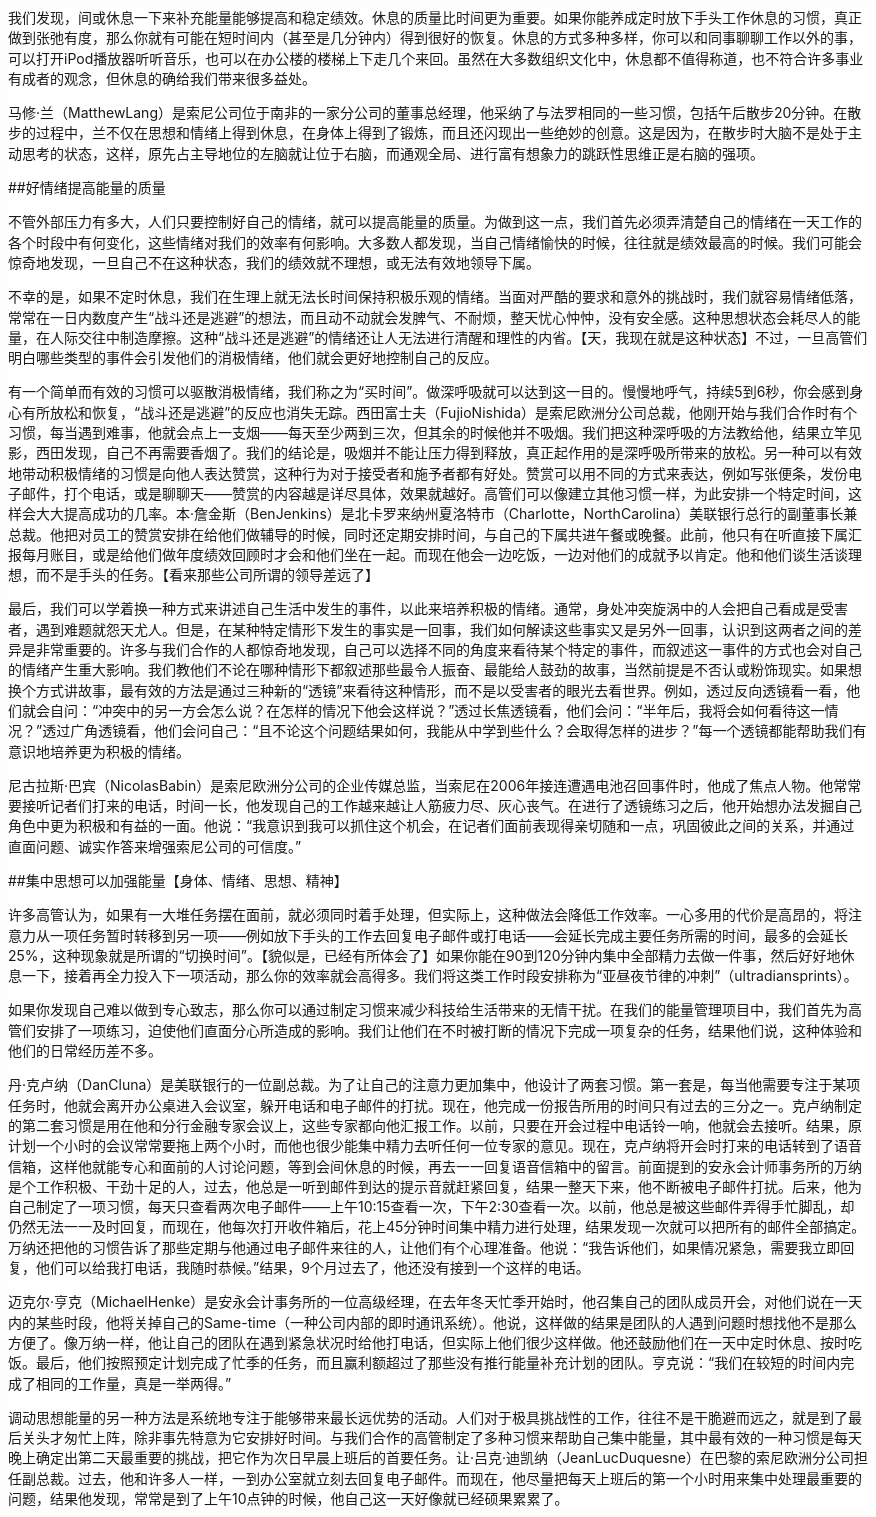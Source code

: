 我们发现，间或休息一下来补充能量能够提高和稳定绩效。休息的质量比时间更为重要。如果你能养成定时放下手头工作休息的习惯，真正做到张弛有度，那么你就有可能在短时间内（甚至是几分钟内）得到很好的恢复。休息的方式多种多样，你可以和同事聊聊工作以外的事，可以打开iPod播放器听听音乐，也可以在办公楼的楼梯上下走几个来回。虽然在大多数组织文化中，休息都不值得称道，也不符合许多事业有成者的观念，但休息的确给我们带来很多益处。

马修·兰（MatthewLang）是索尼公司位于南非的一家分公司的董事总经理，他采纳了与法罗相同的一些习惯，包括午后散步20分钟。在散步的过程中，兰不仅在思想和情绪上得到休息，在身体上得到了锻炼，而且还闪现出一些绝妙的创意。这是因为，在散步时大脑不是处于主动思考的状态，这样，原先占主导地位的左脑就让位于右脑，而通观全局、进行富有想象力的跳跃性思维正是右脑的强项。

##好情绪提高能量的质量

不管外部压力有多大，人们只要控制好自己的情绪，就可以提高能量的质量。为做到这一点，我们首先必须弄清楚自己的情绪在一天工作的各个时段中有何变化，这些情绪对我们的效率有何影响。大多数人都发现，当自己情绪愉快的时候，往往就是绩效最高的时候。我们可能会惊奇地发现，一旦自己不在这种状态，我们的绩效就不理想，或无法有效地领导下属。

不幸的是，如果不定时休息，我们在生理上就无法长时间保持积极乐观的情绪。当面对严酷的要求和意外的挑战时，我们就容易情绪低落，常常在一日内数度产生“战斗还是逃避”的想法，而且动不动就会发脾气、不耐烦，整天忧心忡忡，没有安全感。这种思想状态会耗尽人的能量，在人际交往中制造摩擦。这种“战斗还是逃避”的情绪还让人无法进行清醒和理性的内省。【天，我现在就是这种状态】不过，一旦高管们明白哪些类型的事件会引发他们的消极情绪，他们就会更好地控制自己的反应。

有一个简单而有效的习惯可以驱散消极情绪，我们称之为“买时间”。做深呼吸就可以达到这一目的。慢慢地呼气，持续5到6秒，你会感到身心有所放松和恢复，“战斗还是逃避”的反应也消失无踪。西田富士夫（FujioNishida）是索尼欧洲分公司总裁，他刚开始与我们合作时有个习惯，每当遇到难事，他就会点上一支烟——每天至少两到三次，但其余的时候他并不吸烟。我们把这种深呼吸的方法教给他，结果立竿见影，西田发现，自己不再需要香烟了。我们的结论是，吸烟并不能让压力得到释放，真正起作用的是深呼吸所带来的放松。另一种可以有效地带动积极情绪的习惯是向他人表达赞赏，这种行为对于接受者和施予者都有好处。赞赏可以用不同的方式来表达，例如写张便条，发份电子邮件，打个电话，或是聊聊天——赞赏的内容越是详尽具体，效果就越好。高管们可以像建立其他习惯一样，为此安排一个特定时间，这样会大大提高成功的几率。本·詹金斯（BenJenkins）是北卡罗来纳州夏洛特市（Charlotte，NorthCarolina）美联银行总行的副董事长兼总裁。他把对员工的赞赏安排在给他们做辅导的时候，同时还定期安排时间，与自己的下属共进午餐或晚餐。此前，他只有在听直接下属汇报每月账目，或是给他们做年度绩效回顾时才会和他们坐在一起。而现在他会一边吃饭，一边对他们的成就予以肯定。他和他们谈生活谈理想，而不是手头的任务。【看来那些公司所谓的领导差远了】

最后，我们可以学着换一种方式来讲述自己生活中发生的事件，以此来培养积极的情绪。通常，身处冲突旋涡中的人会把自己看成是受害者，遇到难题就怨天尤人。但是，在某种特定情形下发生的事实是一回事，我们如何解读这些事实又是另外一回事，认识到这两者之间的差异是非常重要的。许多与我们合作的人都惊奇地发现，自己可以选择不同的角度来看待某个特定的事件，而叙述这一事件的方式也会对自己的情绪产生重大影响。我们教他们不论在哪种情形下都叙述那些最令人振奋、最能给人鼓劲的故事，当然前提是不否认或粉饰现实。如果想换个方式讲故事，最有效的方法是通过三种新的“透镜”来看待这种情形，而不是以受害者的眼光去看世界。例如，透过反向透镜看一看，他们就会自问：“冲突中的另一方会怎么说？在怎样的情况下他会这样说？”透过长焦透镜看，他们会问：“半年后，我将会如何看待这一情况？”透过广角透镜看，他们会问自己：“且不论这个问题结果如何，我能从中学到些什么？会取得怎样的进步？”每一个透镜都能帮助我们有意识地培养更为积极的情绪。


尼古拉斯·巴宾（NicolasBabin）是索尼欧洲分公司的企业传媒总监，当索尼在2006年接连遭遇电池召回事件时，他成了焦点人物。他常常要接听记者们打来的电话，时间一长，他发现自己的工作越来越让人筋疲力尽、灰心丧气。在进行了透镜练习之后，他开始想办法发掘自己角色中更为积极和有益的一面。他说：“我意识到我可以抓住这个机会，在记者们面前表现得亲切随和一点，巩固彼此之间的关系，并通过直面问题、诚实作答来增强索尼公司的可信度。”

##集中思想可以加强能量【身体、情绪、思想、精神】

许多高管认为，如果有一大堆任务摆在面前，就必须同时着手处理，但实际上，这种做法会降低工作效率。一心多用的代价是高昂的，将注意力从一项任务暂时转移到另一项——例如放下手头的工作去回复电子邮件或打电话——会延长完成主要任务所需的时间，最多的会延长25%，这种现象就是所谓的“切换时间”。【貌似是，已经有所体会了】如果你能在90到120分钟内集中全部精力去做一件事，然后好好地休息一下，接着再全力投入下一项活动，那么你的效率就会高得多。我们将这类工作时段安排称为“亚昼夜节律的冲刺”（ultradiansprints）。

如果你发现自己难以做到专心致志，那么你可以通过制定习惯来减少科技给生活带来的无情干扰。在我们的能量管理项目中，我们首先为高管们安排了一项练习，迫使他们直面分心所造成的影响。我们让他们在不时被打断的情况下完成一项复杂的任务，结果他们说，这种体验和他们的日常经历差不多。

丹·克卢纳（DanCluna）是美联银行的一位副总裁。为了让自己的注意力更加集中，他设计了两套习惯。第一套是，每当他需要专注于某项任务时，他就会离开办公桌进入会议室，躲开电话和电子邮件的打扰。现在，他完成一份报告所用的时间只有过去的三分之一。克卢纳制定的第二套习惯是用在他和分行金融专家会议上，这些专家都向他汇报工作。以前，只要在开会过程中电话铃一响，他就会去接听。结果，原计划一个小时的会议常常要拖上两个小时，而他也很少能集中精力去听任何一位专家的意见。现在，克卢纳将开会时打来的电话转到了语音信箱，这样他就能专心和面前的人讨论问题，等到会间休息的时候，再去一一回复语音信箱中的留言。前面提到的安永会计师事务所的万纳是个工作积极、干劲十足的人，过去，他总是一听到邮件到达的提示音就赶紧回复，结果一整天下来，他不断被电子邮件打扰。后来，他为自己制定了一项习惯，每天只查看两次电子邮件——上午10∶15查看一次，下午2∶30查看一次。以前，他总是被这些邮件弄得手忙脚乱，却仍然无法一一及时回复，而现在，他每次打开收件箱后，花上45分钟时间集中精力进行处理，结果发现一次就可以把所有的邮件全部搞定。万纳还把他的习惯告诉了那些定期与他通过电子邮件来往的人，让他们有个心理准备。他说：“我告诉他们，如果情况紧急，需要我立即回复，他们可以给我打电话，我随时恭候。”结果，9个月过去了，他还没有接到一个这样的电话。

迈克尔·亨克（MichaelHenke）是安永会计事务所的一位高级经理，在去年冬天忙季开始时，他召集自己的团队成员开会，对他们说在一天内的某些时段，他将关掉自己的Same-time（一种公司内部的即时通讯系统）。他说，这样做的结果是团队的人遇到问题时想找他不是那么方便了。像万纳一样，他让自己的团队在遇到紧急状况时给他打电话，但实际上他们很少这样做。他还鼓励他们在一天中定时休息、按时吃饭。最后，他们按照预定计划完成了忙季的任务，而且赢利额超过了那些没有推行能量补充计划的团队。亨克说：“我们在较短的时间内完成了相同的工作量，真是一举两得。”

调动思想能量的另一种方法是系统地专注于能够带来最长远优势的活动。人们对于极具挑战性的工作，往往不是干脆避而远之，就是到了最后关头才匆忙上阵，除非事先特意为它安排好时间。与我们合作的高管制定了多种习惯来帮助自己集中能量，其中最有效的一种习惯是每天晚上确定出第二天最重要的挑战，把它作为次日早晨上班后的首要任务。让·吕克·迪凯纳（JeanLucDuquesne）在巴黎的索尼欧洲分公司担任副总裁。过去，他和许多人一样，一到办公室就立刻去回复电子邮件。而现在，他尽量把每天上班后的第一个小时用来集中处理最重要的问题，结果他发现，常常是到了上午10点钟的时候，他自己这一天好像就已经硕果累累了。
